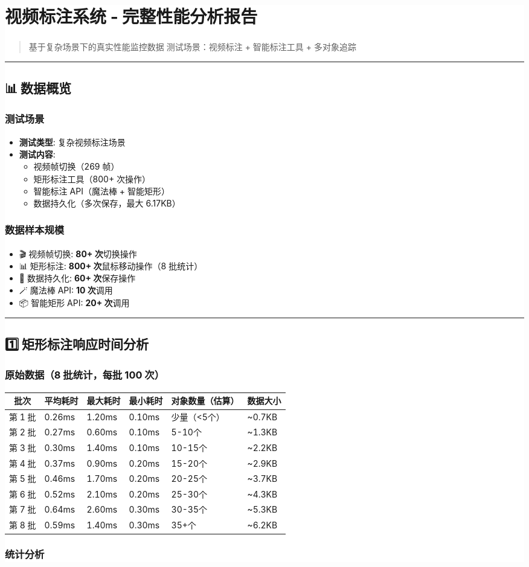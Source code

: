 # 视频标注系统 - 完整性能分析报告

> 基于复杂场景下的真实性能监控数据
> 测试场景：视频标注 + 智能标注工具 + 多对象追踪

---

## 📊 数据概览

### 测试场景
- **测试类型**: 复杂视频标注场景
- **测试内容**: 
  - 视频帧切换（269 帧）
  - 矩形标注工具（800+ 次操作）
  - 智能标注 API（魔法棒 + 智能矩形）
  - 数据持久化（多次保存，最大 6.17KB）

### 数据样本规模
- 🎬 视频帧切换: **80+ 次**切换操作
- 📊 矩形标注: **800+ 次**鼠标移动操作（8 批统计）
- 💾 数据持久化: **60+ 次**保存操作
- 🪄 魔法棒 API: **10 次**调用
- 📦 智能矩形 API: **20+ 次**调用

---

## 1️⃣ 矩形标注响应时间分析

### 原始数据（8 批统计，每批 100 次）

| 批次 | 平均耗时 | 最大耗时 | 最小耗时 | 对象数量（估算） | 数据大小 |
|-----|---------|---------|---------|----------------|---------|
| 第 1 批 | 0.26ms | 1.20ms | 0.10ms | 少量（<5个） | ~0.7KB |
| 第 2 批 | 0.27ms | 0.60ms | 0.10ms | 5-10个 | ~1.3KB |
| 第 3 批 | 0.30ms | 1.40ms | 0.10ms | 10-15个 | ~2.2KB |
| 第 4 批 | 0.37ms | 0.90ms | 0.20ms | 15-20个 | ~2.9KB |
| 第 5 批 | 0.46ms | 1.70ms | 0.20ms | 20-25个 | ~3.7KB |
| 第 6 批 | 0.52ms | 2.10ms | 0.20ms | 25-30个 | ~4.3KB |
| 第 7 批 | 0.64ms | 2.60ms | 0.30ms | 30-35个 | ~5.3KB |
| 第 8 批 | 0.59ms | 1.40ms | 0.30ms | 35+个 | ~6.2KB |

### 统计分析
